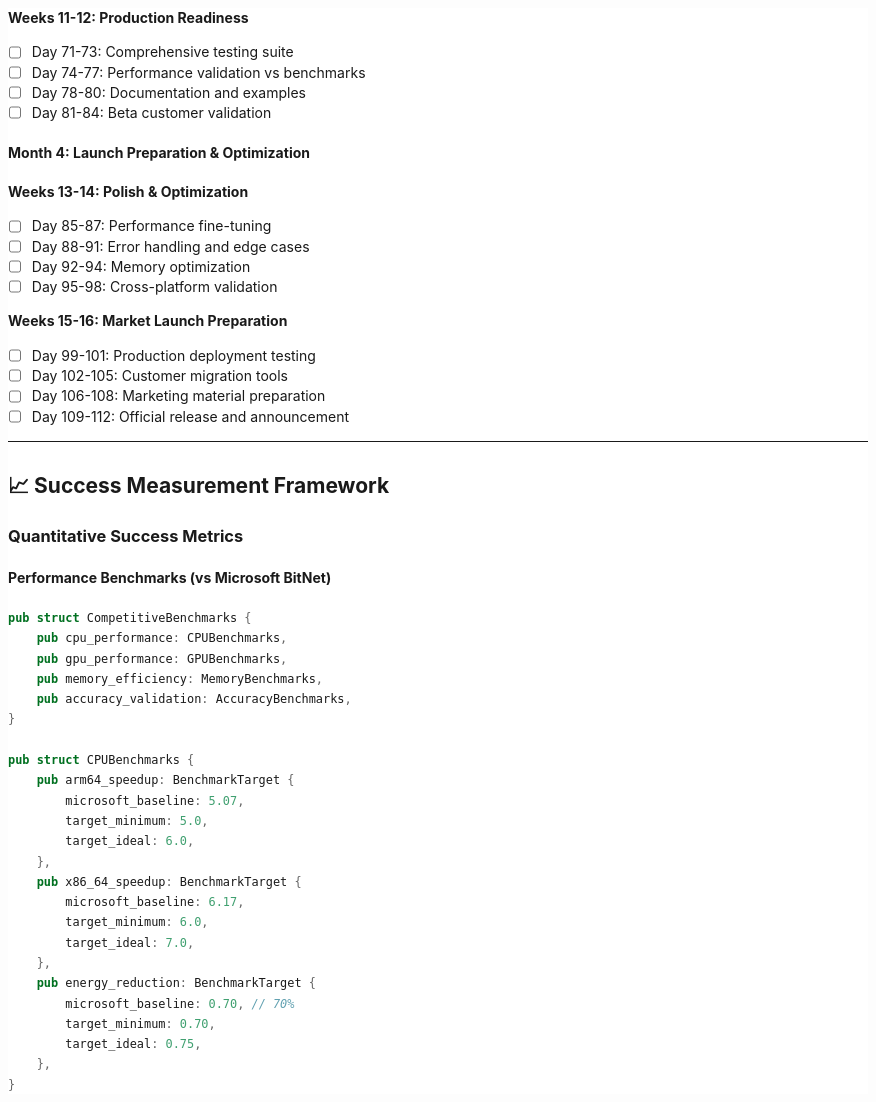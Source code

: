 **Weeks 11-12: Production Readiness**
- [ ] Day 71-73: Comprehensive testing suite
- [ ] Day 74-77: Performance validation vs benchmarks
- [ ] Day 78-80: Documentation and examples
- [ ] Day 81-84: Beta customer validation

#### Month 4: Launch Preparation & Optimization
**Weeks 13-14: Polish & Optimization**
- [ ] Day 85-87: Performance fine-tuning
- [ ] Day 88-91: Error handling and edge cases
- [ ] Day 92-94: Memory optimization
- [ ] Day 95-98: Cross-platform validation

**Weeks 15-16: Market Launch Preparation**
- [ ] Day 99-101: Production deployment testing
- [ ] Day 102-105: Customer migration tools
- [ ] Day 106-108: Marketing material preparation
- [ ] Day 109-112: Official release and announcement

---

## 📈 Success Measurement Framework

### Quantitative Success Metrics

#### Performance Benchmarks (vs Microsoft BitNet)
```rust
pub struct CompetitiveBenchmarks {
    pub cpu_performance: CPUBenchmarks,
    pub gpu_performance: GPUBenchmarks,
    pub memory_efficiency: MemoryBenchmarks,
    pub accuracy_validation: AccuracyBenchmarks,
}

pub struct CPUBenchmarks {
    pub arm64_speedup: BenchmarkTarget {
        microsoft_baseline: 5.07,
        target_minimum: 5.0,
        target_ideal: 6.0,
    },
    pub x86_64_speedup: BenchmarkTarget {
        microsoft_baseline: 6.17,
        target_minimum: 6.0,
        target_ideal: 7.0,
    },
    pub energy_reduction: BenchmarkTarget {
        microsoft_baseline: 0.70, // 70%
        target_minimum: 0.70,
        target_ideal: 0.75,
    },
}
```
